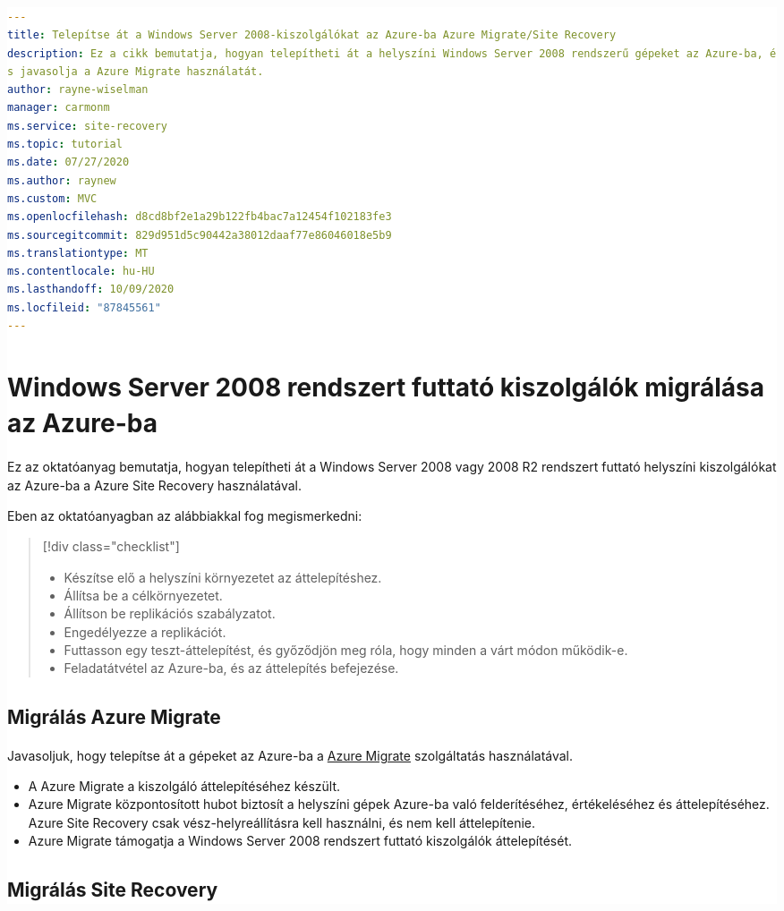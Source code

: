 ```yaml
---
title: Telepítse át a Windows Server 2008-kiszolgálókat az Azure-ba Azure Migrate/Site Recovery
description: Ez a cikk bemutatja, hogyan telepítheti át a helyszíni Windows Server 2008 rendszerű gépeket az Azure-ba, és javasolja a Azure Migrate használatát.
author: rayne-wiselman
manager: carmonm
ms.service: site-recovery
ms.topic: tutorial
ms.date: 07/27/2020
ms.author: raynew
ms.custom: MVC
ms.openlocfilehash: d8cd8bf2e1a29b122fb4bac7a12454f102183fe3
ms.sourcegitcommit: 829d951d5c90442a38012daaf77e86046018e5b9
ms.translationtype: MT
ms.contentlocale: hu-HU
ms.lasthandoff: 10/09/2020
ms.locfileid: "87845561"
---
```

# <a name="migrate-servers-running-windows-server-2008-to-azure"></a>Windows Server 2008 rendszert futtató kiszolgálók migrálása az Azure-ba

Ez az oktatóanyag bemutatja, hogyan telepítheti át a Windows Server 2008 vagy 2008 R2 rendszert futtató helyszíni kiszolgálókat az Azure-ba a Azure Site Recovery használatával. 

Eben az oktatóanyagban az alábbiakkal fog megismerkedni:

> [!div class="checklist"]
> * Készítse elő a helyszíni környezetet az áttelepítéshez.
> * Állítsa be a célkörnyezetet.
> * Állítson be replikációs szabályzatot.
> * Engedélyezze a replikációt.
> * Futtasson egy teszt-áttelepítést, és győződjön meg róla, hogy minden a várt módon működik-e.
> * Feladatátvétel az Azure-ba, és az áttelepítés befejezése.

## <a name="migrate-with-azure-migrate"></a>Migrálás Azure Migrate

Javasoljuk, hogy telepítse át a gépeket az Azure-ba a [Azure Migrate](../migrate/migrate-services-overview.md) szolgáltatás használatával. 

- A Azure Migrate a kiszolgáló áttelepítéséhez készült.
- Azure Migrate központosított hubot biztosít a helyszíni gépek Azure-ba való felderítéséhez, értékeléséhez és áttelepítéséhez. Azure Site Recovery csak vész-helyreállításra kell használni, és nem kell áttelepítenie.
- Azure Migrate támogatja a Windows Server 2008 rendszert futtató kiszolgálók áttelepítését.


## <a name="migrate-with-site-recovery"></a>Migrálás Site Recovery
